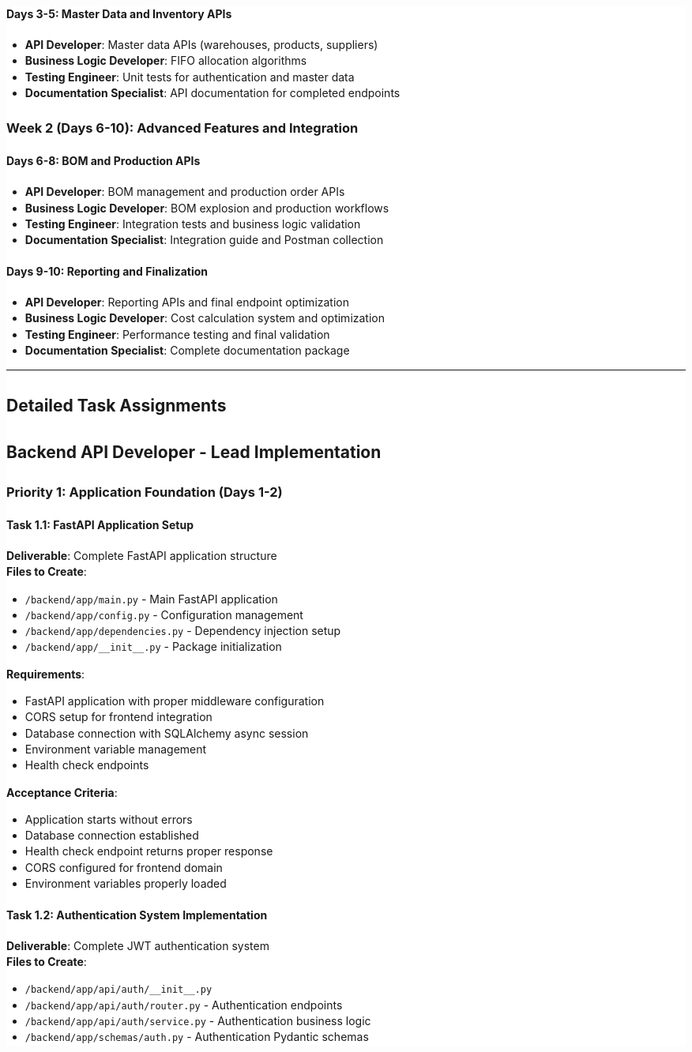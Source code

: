 #### Days 3-5: Master Data and Inventory APIs
- **API Developer**: Master data APIs (warehouses, products, suppliers)
- **Business Logic Developer**: FIFO allocation algorithms
- **Testing Engineer**: Unit tests for authentication and master data
- **Documentation Specialist**: API documentation for completed endpoints

### Week 2 (Days 6-10): Advanced Features and Integration

#### Days 6-8: BOM and Production APIs
- **API Developer**: BOM management and production order APIs
- **Business Logic Developer**: BOM explosion and production workflows
- **Testing Engineer**: Integration tests and business logic validation
- **Documentation Specialist**: Integration guide and Postman collection

#### Days 9-10: Reporting and Finalization
- **API Developer**: Reporting APIs and final endpoint optimization
- **Business Logic Developer**: Cost calculation system and optimization
- **Testing Engineer**: Performance testing and final validation
- **Documentation Specialist**: Complete documentation package

---

## Detailed Task Assignments

## Backend API Developer - Lead Implementation

### **Priority 1: Application Foundation (Days 1-2)**

#### Task 1.1: FastAPI Application Setup
**Deliverable**: Complete FastAPI application structure  
**Files to Create**:
- `/backend/app/main.py` - Main FastAPI application
- `/backend/app/config.py` - Configuration management
- `/backend/app/dependencies.py` - Dependency injection setup
- `/backend/app/__init__.py` - Package initialization

**Requirements**:
- FastAPI application with proper middleware configuration
- CORS setup for frontend integration
- Database connection with SQLAlchemy async session
- Environment variable management
- Health check endpoints

**Acceptance Criteria**:
- Application starts without errors
- Database connection established
- Health check endpoint returns proper response
- CORS configured for frontend domain
- Environment variables properly loaded

#### Task 1.2: Authentication System Implementation
**Deliverable**: Complete JWT authentication system  
**Files to Create**:
- `/backend/app/api/auth/__init__.py`
- `/backend/app/api/auth/router.py` - Authentication endpoints
- `/backend/app/api/auth/service.py` - Authentication business logic
- `/backend/app/schemas/auth.py` - Authentication Pydantic schemas
